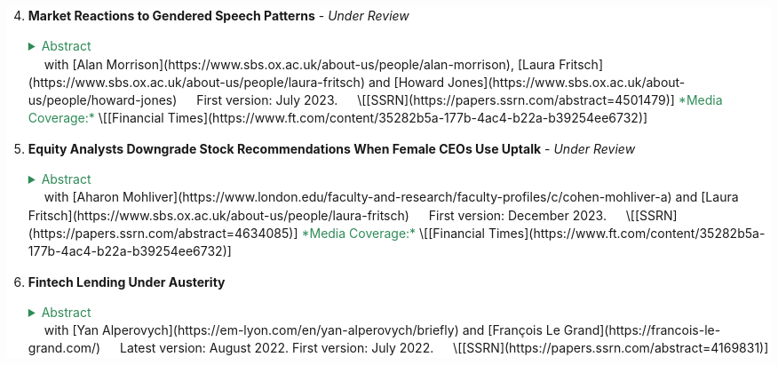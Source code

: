 4.  <span class="publication-title">**Market Reactions to Gendered Speech Patterns** - *Under Review*</span>  
    <details class="publication-abstract">
        <summary style="color:seagreen">Abstract</summary>
        We analyze how gender-based sociolinguistic perceptions influence the credibility of corporate executives. Using audio recordings, we focus on uptalk (rising intonation) occurrence among executives during earnings calls. Uptalk by female, but not male, executives predicts lower earnings and prompts analysts to issue lower recommendations and earnings forecasts, although these do not fully reflect the signal. Bid-ask spreads widen when female executives speak and use uptalk. These findings suggest that uptalk is a female-typed characteristic signaling uncertainty. The #MeToo movement did not alter signaling value or market response of female uptalk, but led to more male uptalk eliciting favorable market responses. 
    </details>
      with [Alan Morrison](https://www.sbs.ox.ac.uk/about-us/people/alan-morrison), [Laura Fritsch](https://www.sbs.ox.ac.uk/about-us/people/laura-fritsch) and [Howard Jones](https://www.sbs.ox.ac.uk/about-us/people/howard-jones)  
      First version: July 2023.  
      \[[SSRN](https://papers.ssrn.com/abstract=4501479)]  
    <span style="color:seagreen">*Media Coverage:*</span> \[[Financial Times](https://www.ft.com/content/35282b5a-177b-4ac4-b22a-b39254ee6732)]  

3.  <span class="publication-title">**Equity Analysts Downgrade Stock Recommendations When Female CEOs Use Uptalk** - *Under Review*</span>  
    <details class="publication-abstract">
        <summary style="color:seagreen">Abstract</summary>
        Despite having similar performance to their male counterparts, women remain underrepresented in corporate leadership roles. In the US for example, only 6.6% of CEOs of Fortune 500 firms are women. One explanation is that female CEOs face more negative evaluations from investors and analysts 1-4, yet we know little about when and why this evaluative discount happens. Here we show that analysts and investors respond negatively when an incoming female CEO uses high levels of high-rising intonation ('uptalk') during her first earnings calls. Newly appointed male CEOs face no change in evaluations when they use 'uptalk'. This pattern that connects gender disparities in evaluative outcomes to 'uptalk' (a female-typed speech pattern), was uncovered by applying a novel voice analysis method to a large dataset comprising the original voice recordings of every earnings call surrounding CEO transitions in the US from 2011 to 2019. Our study demonstrates the general value of voice analysis in understanding why evaluations of social groups can remain decoupled from their realized performance and points to an understudied mechanism that maintains gender disparities in corporate leadership.
    </details>
      with [Aharon Mohliver](https://www.london.edu/faculty-and-research/faculty-profiles/c/cohen-mohliver-a) and [Laura Fritsch](https://www.sbs.ox.ac.uk/about-us/people/laura-fritsch)  
      First version: December 2023.  
      \[[SSRN](https://papers.ssrn.com/abstract=4634085)] 
    <span style="color:seagreen">*Media Coverage:*</span> \[[Financial Times](https://www.ft.com/content/35282b5a-177b-4ac4-b22a-b39254ee6732)]  

2.  <span class="publication-title">**Fintech Lending Under Austerity**</span>  
    <details class="publication-abstract">
        <summary style="color:seagreen">Abstract</summary>
        We document public welfare spending as an important growth driver of FinTech lending. Examining the massive austerity-led cuts to local welfare spending initiated by the UK government in 2010, we show that the gradual uneven rollback of the local welfare state since then is strongly associated with a rise in demand for peer-to-peer (P2P) consumer loans among affected areas, primarily in areas facing more banking and digital exclusion. P2P loans issued in austerity-affected areas are more expensive compared to those issued in unaffected areas, consistent with the P2P platform's risk pricing sensitivity to higher default rates in affected areas. Overall, our findings show that P2P lending, as an alternative means to household finance, can help smooth cuts in welfare transfers particularly among households in economically deprived areas.
    </details>
      with [Yan Alperovych](https://em-lyon.com/en/yan-alperovych/briefly) and [François Le Grand](https://francois-le-grand.com/)  
      Latest version: August 2022. First version: July 2022.  
      \[[SSRN](https://papers.ssrn.com/abstract=4169831)]  
